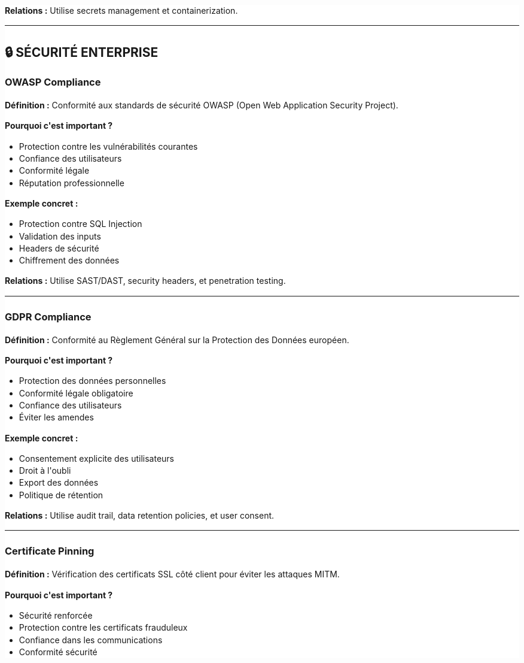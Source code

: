 **Relations :** Utilise secrets management et containerization.

---

## 🔒 SÉCURITÉ ENTERPRISE

### **OWASP Compliance**
**Définition :** Conformité aux standards de sécurité OWASP (Open Web Application Security Project).

**Pourquoi c'est important ?**
- Protection contre les vulnérabilités courantes
- Confiance des utilisateurs
- Conformité légale
- Réputation professionnelle

**Exemple concret :**
- Protection contre SQL Injection
- Validation des inputs
- Headers de sécurité
- Chiffrement des données

**Relations :** Utilise SAST/DAST, security headers, et penetration testing.

---

### **GDPR Compliance**
**Définition :** Conformité au Règlement Général sur la Protection des Données européen.

**Pourquoi c'est important ?**
- Protection des données personnelles
- Conformité légale obligatoire
- Confiance des utilisateurs
- Éviter les amendes

**Exemple concret :**
- Consentement explicite des utilisateurs
- Droit à l'oubli
- Export des données
- Politique de rétention

**Relations :** Utilise audit trail, data retention policies, et user consent.

---

### **Certificate Pinning**
**Définition :** Vérification des certificats SSL côté client pour éviter les attaques MITM.

**Pourquoi c'est important ?**
- Sécurité renforcée
- Protection contre les certificats frauduleux
- Confiance dans les communications
- Conformité sécurité

